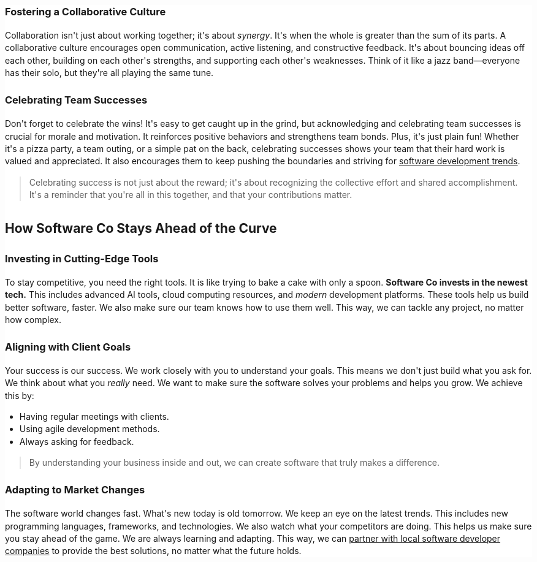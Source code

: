 ### Fostering a Collaborative Culture

Collaboration isn't just about working together; it's about _synergy_. It's when the whole is greater than the sum of its parts. A collaborative culture encourages open communication, active listening, and constructive feedback. It's about bouncing ideas off each other, building on each other's strengths, and supporting each other's weaknesses. Think of it like a jazz band—everyone has their solo, but they're all playing the same tune.

### Celebrating Team Successes

Don't forget to celebrate the wins! It's easy to get caught up in the grind, but acknowledging and celebrating team successes is crucial for morale and motivation. It reinforces positive behaviors and strengthens team bonds. Plus, it's just plain fun! Whether it's a pizza party, a team outing, or a simple pat on the back, celebrating successes shows your team that their hard work is valued and appreciated. It also encourages them to keep pushing the boundaries and striving for [software development trends](https://jetthoughts.com/blog/enhancing-dev-experience-strategies-for-better-developer-journey-in-2025/).

> Celebrating success is not just about the reward; it's about recognizing the collective effort and shared accomplishment. It's a reminder that you're all in this together, and that your contributions matter.

## How Software Co Stays Ahead of the Curve

### Investing in Cutting-Edge Tools

To stay competitive, you need the right tools. It is like trying to bake a cake with only a spoon. **Software Co invests in the newest tech.** This includes advanced AI tools, cloud computing resources, and _modern_ development platforms. These tools help us build better software, faster. We also make sure our team knows how to use them well. This way, we can tackle any project, no matter how complex.

### Aligning with Client Goals

Your success is our success. We work closely with you to understand your goals. This means we don't just build what you ask for. We think about what you _really_ need. We want to make sure the software solves your problems and helps you grow. We achieve this by:

*   Having regular meetings with clients.
*   Using agile development methods.
*   Always asking for feedback.

> By understanding your business inside and out, we can create software that truly makes a difference.

### Adapting to Market Changes

The software world changes fast. What's new today is old tomorrow. We keep an eye on the latest trends. This includes new programming languages, frameworks, and technologies. We also watch what your competitors are doing. This helps us make sure you stay ahead of the game. We are always learning and adapting. This way, we can [partner with local software developer companies](https://jetthoughts.com/blog/discover-best-software-developer-companies-near/) to provide the best solutions, no matter what the future holds.
